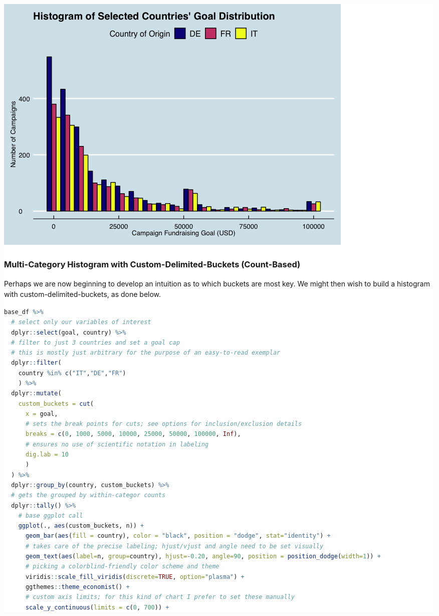 ![](eda_and_visualization_files/figure-markdown_github/unnamed-chunk-12-1.png)

### Multi-Category Histogram with Custom-Delimited-Buckets (Count-Based)

Perhaps we are now beginning to develop an intuition as to which buckets are most key. We might then wish to build a histogram with custom-delimited-buckets, as done below.

``` r
base_df %>%
  # select only our variables of interest 
  dplyr::select(goal, country) %>%
  # filter to just 3 countries and set a goal cap
  # this is mostly just arbitrary for the purpose of an easy-to-read exemplar 
  dplyr::filter(
    country %in% c("IT","DE","FR")
    ) %>%
  dplyr::mutate(
    custom_buckets = cut(
      x = goal,
      # sets the break points for cuts; see options for inclusion/exclusion details
      breaks = c(0, 1000, 5000, 10000, 25000, 50000, 100000, Inf),
      # ensures no use of scientific notation in labeling
      dig.lab = 10
      )
  ) %>%
  dplyr::group_by(country, custom_buckets) %>%
  # gets the grouped by within-categor counts
  dplyr::tally() %>%
    # base ggplot call
    ggplot(., aes(custom_buckets, n)) +
      geom_bar(aes(fill = country), color = "black", position = "dodge", stat="identity") +
      # takes care of the precise labeling; hjust/vjust and angle need to be set visually
      geom_text(aes(label=n, group=country), hjust=-0.20, angle=90, position = position_dodge(width=1)) +
      # picking a colorblind-friendly color scheme and theme
      viridis::scale_fill_viridis(discrete=TRUE, option="plasma") +
      ggthemes::theme_economist() +
      # custom axis limits; for this kind of chart I prefer to set these manually
      scale_y_continuous(limits = c(0, 700)) +
```